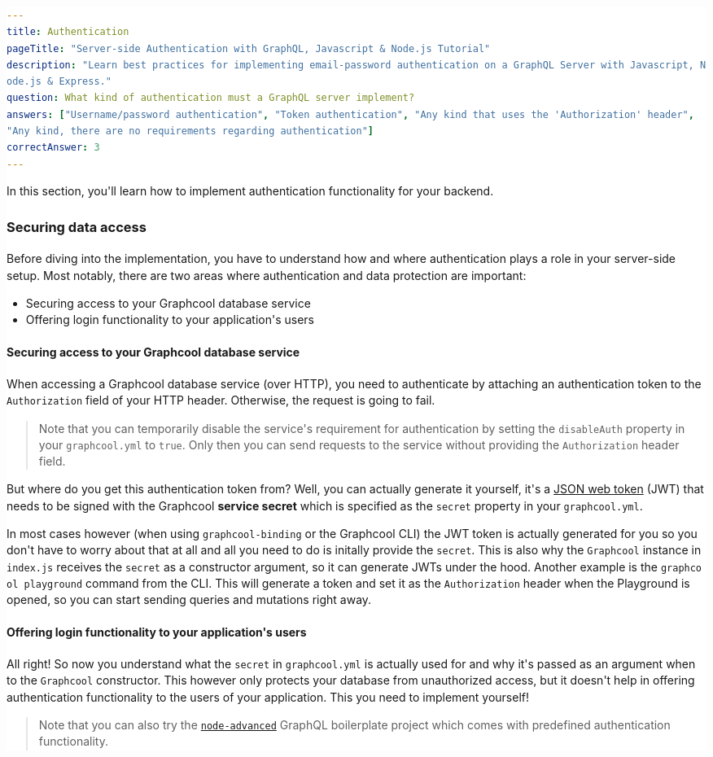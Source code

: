 ```yaml
---
title: Authentication
pageTitle: "Server-side Authentication with GraphQL, Javascript & Node.js Tutorial"
description: "Learn best practices for implementing email-password authentication on a GraphQL Server with Javascript, Node.js & Express."
question: What kind of authentication must a GraphQL server implement?
answers: ["Username/password authentication", "Token authentication", "Any kind that uses the 'Authorization' header", "Any kind, there are no requirements regarding authentication"]
correctAnswer: 3
---
```


In this section, you'll learn how to implement authentication functionality for your backend.

### Securing data access

Before diving into the implementation, you have to understand how and where authentication plays a role in your server-side setup. Most notably, there are two areas where authentication and data protection are important:

- Securing access to your Graphcool database service
- Offering login functionality to your application's users

#### Securing access to your Graphcool database service

When accessing a Graphcool database service (over HTTP), you need to authenticate by attaching an authentication token to the `Authorization` field of your HTTP header. Otherwise, the request is going to fail.

> Note that you can temporarily disable the service's requirement for authentication by setting the `disableAuth` property in your `graphcool.yml` to `true`. Only then you can send requests to the service without providing the `Authorization` header field.

But where do you get this authentication token from? Well, you can actually generate it yourself, it's a [JSON web token](https://jwt.io) (JWT) that needs to be signed with the Graphcool **service secret** which is specified as the `secret` property in your `graphcool.yml`.

In most cases however (when using `graphcool-binding` or the Graphcool CLI) the JWT token is actually generated for you so you don't have to worry about that at all and all you need to do is initally provide the `secret`. This is also why the `Graphcool` instance in `index.js` receives the `secret` as a constructor argument, so it can generate JWTs under the hood. Another example is the `graphcool playground` command from the CLI. This will generate a token and set it as the `Authorization` header when the Playground is opened, so you can start sending queries and mutations right away.

#### Offering login functionality to your application's users

All right! So now you understand what the `secret` in `graphcool.yml` is actually used for and why it's passed as an argument when to the `Graphcool` constructor. This however only protects your database from unauthorized access, but it doesn't help in offering authentication functionality to the users of your application. This you need to implement yourself!

> Note that you can also try the [`node-advanced`](https://github.com/graphql-boilerplates/node-graphql-server/tree/master/advanced) GraphQL boilerplate project which comes with predefined authentication functionality.
